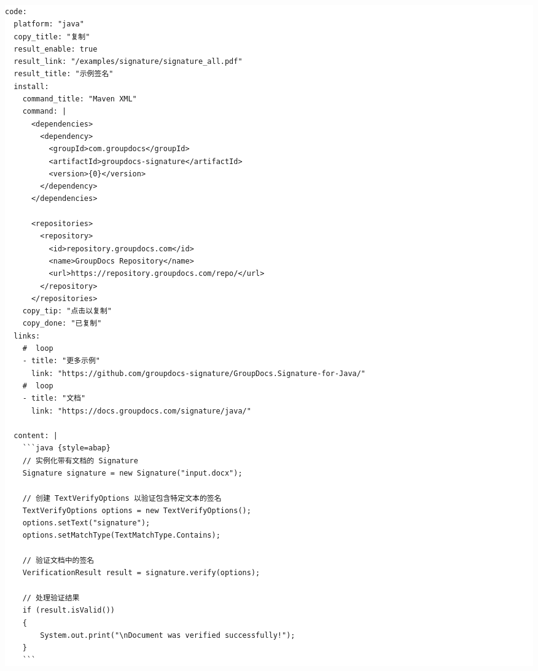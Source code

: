     code:
      platform: "java"
      copy_title: "复制"
      result_enable: true
      result_link: "/examples/signature/signature_all.pdf"
      result_title: "示例签名"
      install:
        command_title: "Maven XML"
        command: |
          <dependencies>
            <dependency>
              <groupId>com.groupdocs</groupId>
              <artifactId>groupdocs-signature</artifactId>
              <version>{0}</version>
            </dependency>
          </dependencies>

          <repositories>
            <repository>
              <id>repository.groupdocs.com</id>
              <name>GroupDocs Repository</name>
              <url>https://repository.groupdocs.com/repo/</url>
            </repository>
          </repositories>
        copy_tip: "点击以复制"
        copy_done: "已复制"
      links:
        #  loop
        - title: "更多示例"
          link: "https://github.com/groupdocs-signature/GroupDocs.Signature-for-Java/"
        #  loop
        - title: "文档"
          link: "https://docs.groupdocs.com/signature/java/"

      content: |
        ```java {style=abap}
        // 实例化带有文档的 Signature
        Signature signature = new Signature("input.docx");

        // 创建 TextVerifyOptions 以验证包含特定文本的签名
        TextVerifyOptions options = new TextVerifyOptions();
        options.setText("signature");
        options.setMatchType(TextMatchType.Contains);

        // 验证文档中的签名
        VerificationResult result = signature.verify(options);

        // 处理验证结果
        if (result.isValid())
        {
            System.out.print("\nDocument was verified successfully!");
        }
        ```            
